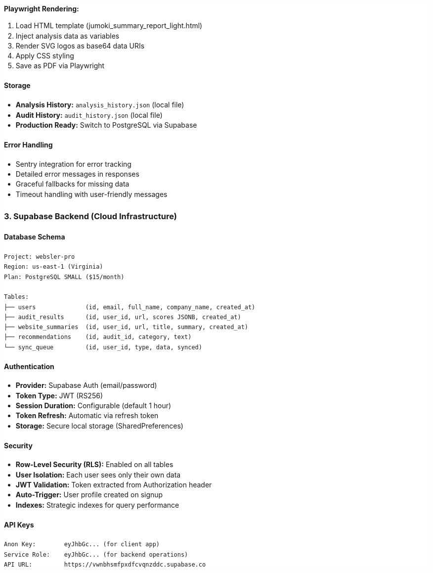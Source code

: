 **Playwright Rendering:**
1. Load HTML template (jumoki_summary_report_light.html)
2. Inject analysis data as variables
3. Render SVG logos as base64 data URIs
4. Apply CSS styling
5. Save as PDF via Playwright

#### Storage
- **Analysis History:** `analysis_history.json` (local file)
- **Audit History:** `audit_history.json` (local file)
- **Production Ready:** Switch to PostgreSQL via Supabase

#### Error Handling
- Sentry integration for error tracking
- Detailed error messages in responses
- Graceful fallbacks for missing data
- Timeout handling with user-friendly messages

### 3. Supabase Backend (Cloud Infrastructure)

#### Database Schema
```
Project: websler-pro
Region: us-east-1 (Virginia)
Plan: PostgreSQL SMALL ($15/month)

Tables:
├── users              (id, email, full_name, company_name, created_at)
├── audit_results      (id, user_id, url, scores JSONB, created_at)
├── website_summaries  (id, user_id, url, title, summary, created_at)
├── recommendations    (id, audit_id, category, text)
└── sync_queue         (id, user_id, type, data, synced)
```

#### Authentication
- **Provider:** Supabase Auth (email/password)
- **Token Type:** JWT (RS256)
- **Session Duration:** Configurable (default 1 hour)
- **Token Refresh:** Automatic via refresh token
- **Storage:** Secure local storage (SharedPreferences)

#### Security
- **Row-Level Security (RLS):** Enabled on all tables
- **User Isolation:** Each user sees only their own data
- **JWT Validation:** Token extracted from Authorization header
- **Auto-Trigger:** User profile created on signup
- **Indexes:** Strategic indexes for query performance

#### API Keys
```
Anon Key:        eyJhbGc... (for client app)
Service Role:    eyJhbGc... (for backend operations)
API URL:         https://vwnbhsmfpxdfcvqnzddc.supabase.co
```
